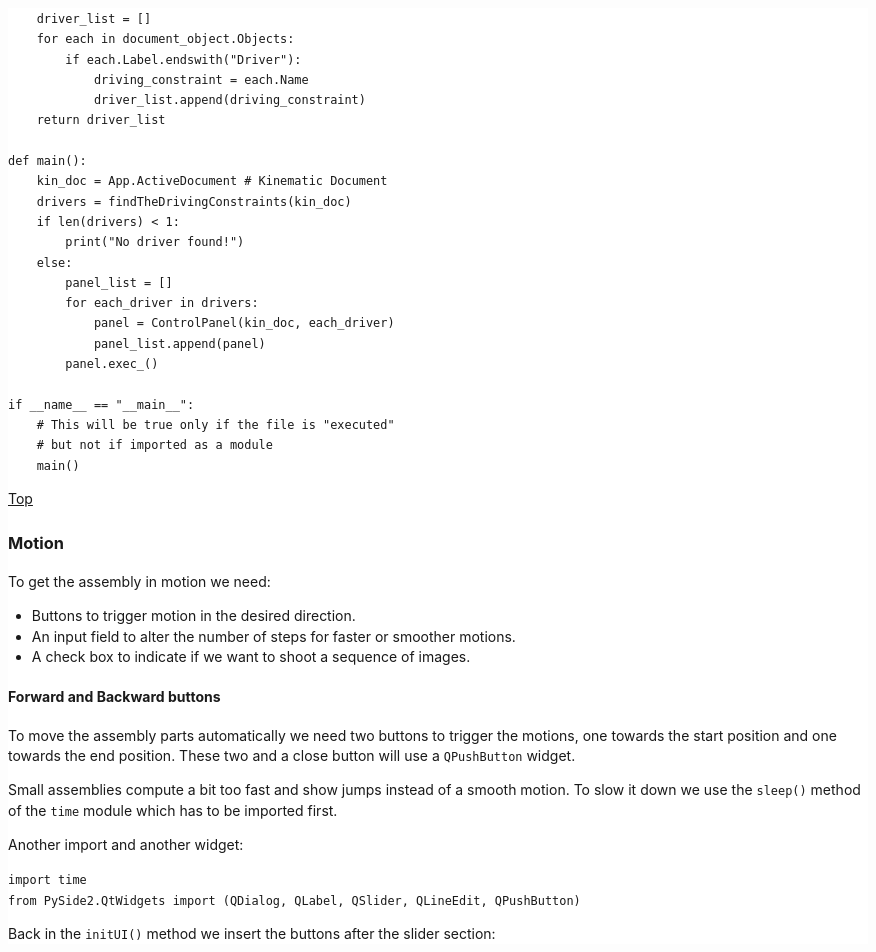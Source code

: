 ```
    driver_list = []
    for each in document_object.Objects:
        if each.Label.endswith("Driver"):
            driving_constraint = each.Name
            driver_list.append(driving_constraint)
    return driver_list

def main():
    kin_doc = App.ActiveDocument # Kinematic Document
    drivers = findTheDrivingConstraints(kin_doc)
    if len(drivers) < 1:
        print("No driver found!")
    else:
        panel_list = []
        for each_driver in drivers:
            panel = ControlPanel(kin_doc, each_driver)
            panel_list.append(panel)
        panel.exec_()

if __name__ == "__main__":
    # This will be true only if the file is "executed"
    # but not if imported as a module
    main()

```

[Top](#top)

### Motion

To get the assembly in motion we need:

- Buttons to trigger motion in the desired direction.
- An input field to alter the number of steps for faster or smoother motions.
- A check box to indicate if we want to shoot a sequence of images.

#### Forward and Backward buttons

To move the assembly parts automatically we need two buttons to trigger the motions, one towards the start position and one towards the end position. These two and a close button will use a `QPushButton` widget.

Small assemblies compute a bit too fast and show jumps instead of a smooth motion. To slow it down we use the `sleep()` method of the `time` module which has to be imported first.

Another import and another widget:

```
import time
from PySide2.QtWidgets import (QDialog, QLabel, QSlider, QLineEdit, QPushButton)

```

Back in the `initUI()` method we insert the buttons after the slider section:
